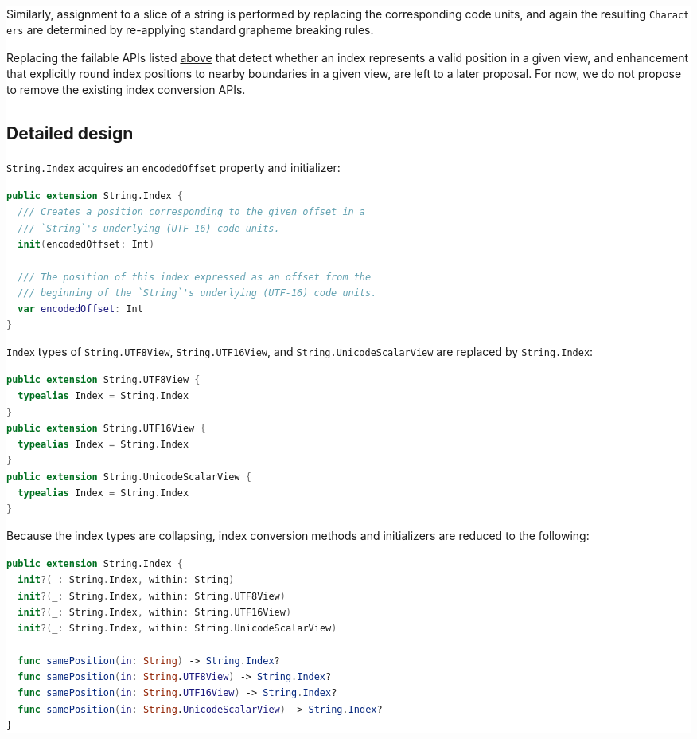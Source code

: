 Similarly, assignment to a slice of a string is performed by replacing
the corresponding code units, and again the resulting `Characters` are
determined by re-applying standard grapheme breaking rules.

Replacing the failable APIs listed [above](#motivation) that detect
whether an index represents a valid position in a given view, and
enhancement that explicitly round index positions to nearby boundaries
in a given view, are left to a later proposal.  For now, we do not
propose to remove the existing index conversion APIs.

## Detailed design

`String.Index` acquires an `encodedOffset` property and initializer:

```swift
public extension String.Index {
  /// Creates a position corresponding to the given offset in a
  /// `String`'s underlying (UTF-16) code units.
  init(encodedOffset: Int)

  /// The position of this index expressed as an offset from the
  /// beginning of the `String`'s underlying (UTF-16) code units.
  var encodedOffset: Int
}
```

`Index` types of `String.UTF8View`, `String.UTF16View`, and
`String.UnicodeScalarView` are replaced by `String.Index`:

```swift
public extension String.UTF8View {
  typealias Index = String.Index
}
public extension String.UTF16View {
  typealias Index = String.Index
}
public extension String.UnicodeScalarView {
  typealias Index = String.Index
}
```

Because the index types are collapsing, index conversion methods and
initializers are reduced to the following:

```swift
public extension String.Index {
  init?(_: String.Index, within: String)
  init?(_: String.Index, within: String.UTF8View)
  init?(_: String.Index, within: String.UTF16View)
  init?(_: String.Index, within: String.UnicodeScalarView)

  func samePosition(in: String) -> String.Index?
  func samePosition(in: String.UTF8View) -> String.Index?
  func samePosition(in: String.UTF16View) -> String.Index?
  func samePosition(in: String.UnicodeScalarView) -> String.Index?
}
```
